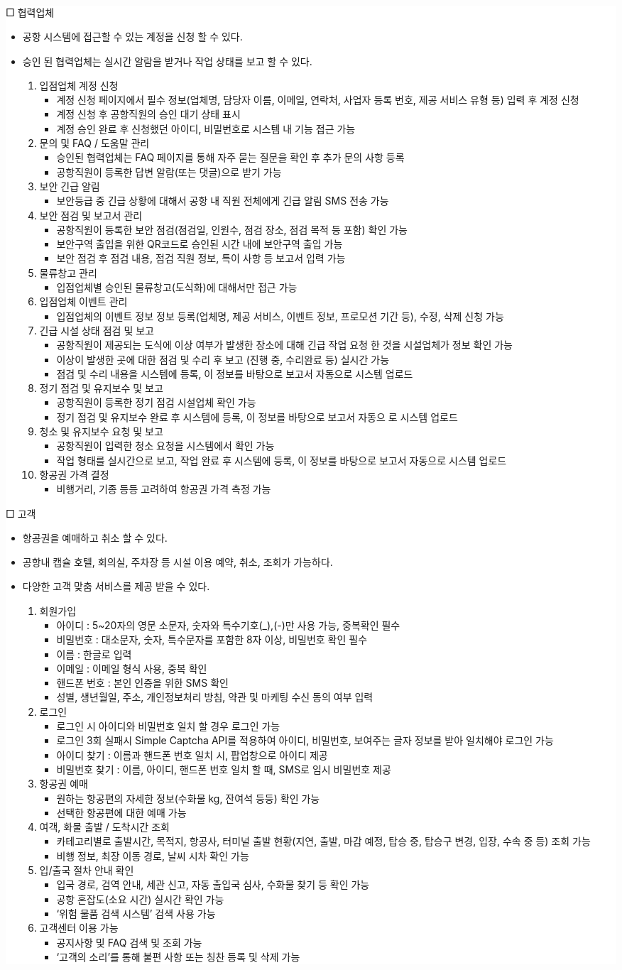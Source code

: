  □ 협력업체
   - 공항 시스템에 접근할 수 있는 계정을 신청 할 수 있다.
   - 승인 된 협력업체는 실시간 알람을 받거나 작업 상태를 보고 할 수 있다.

       1. 입점업체 계정 신청
           - 계정 신청 페이지에서 필수 정보(업체명, 담당자 이름, 이메일, 연락처, 사업자 등록               번호, 제공 서비스 유형 등) 입력 후 계정 신청
           - 계정 신청 후 공항직원의 승인 대기 상태 표시
           - 계정 승인 완료 후 신청했던 아이디, 비밀번호로 시스템 내 기능 접근 가능
       2. 문의 및 FAQ / 도움말 관리
           - 승인된 협력업체는 FAQ 페이지를 통해 자주 묻는 질문을 확인 후 추가 문의 사항               등록
           - 공항직원이 등록한 답변 알람(또는 댓글)으로 받기 가능
       3. 보안 긴급 알림
           - 보안등급 중 긴급 상황에 대해서 공항 내 직원 전체에게 긴급 알림 SMS 전송 가능
       4. 보안 점검 및 보고서 관리
           - 공항직원이 등록한 보안 점검(점검일, 인원수, 점검 장소, 점검 목적 등 포함) 확인               가능
           - 보안구역 출입을 위한 QR코드로 승인된 시간 내에 보안구역 출입 가능
           - 보안 점검 후 점검 내용, 점검 직원 정보, 특이 사항 등 보고서 입력 가능
       5. 물류창고 관리
           - 입점업체별 승인된 물류창고(도식화)에 대해서만 접근 가능     
       6. 입점업체 이벤트 관리
           - 입점업체의 이벤트 정보 정보 등록(업체명, 제공 서비스, 이벤트 정보, 프로모션 
             기간 등), 수정, 삭제 신청 가능
       7. 긴급 시설 상태 점검 및 보고
           - 공항직원이 제공되는 도식에 이상 여부가 발생한 장소에 대해 긴급 작업 요청 한                것을 시설업체가 정보 확인 가능
           - 이상이 발생한 곳에 대한 점검 및 수리 후 보고 (진행 중, 수리완료 등)                          실시간 가능
           - 점검 및 수리 내용을 시스템에 등록, 이 정보를 바탕으로 보고서 자동으로 시스템               업로드
       8. 정기 점검 및 유지보수 및 보고
           - 공항직원이 등록한 정기 점검 시설업체 확인 가능
           - 정기 점검 및 유지보수 완료 후 시스템에 등록, 이 정보를 바탕으로 보고서 자동으               로 시스템 업로드
       9. 청소 및 유지보수 요청 및 보고
           - 공항직원이 입력한 청소 요청을 시스템에서 확인 가능
           - 작업 형태를 실시간으로 보고, 작업 완료 후 시스템에 등록, 이 정보를 바탕으로                 보고서 자동으로 시스템 업로드
       10. 항공권 가격 결정
           - 비행거리, 기종 등등 고려하여 항공권 가격 측정 가능
 
 □ 고객
   - 항공권을 예매하고 취소 할 수 있다.
   - 공항내 캡슐 호텔, 회의실, 주차장 등 시설 이용 예약, 취소, 조회가 가능하다.
   - 다양한 고객 맞춤 서비스를 제공 받을 수 있다.

       1. 회원가입
           - 아이디 : 5~20자의 영문 소문자, 숫자와 특수기호(_),(-)만 사용 가능, 중복확인 필수
           - 비밀번호 : 대소문자, 숫자, 특수문자를 포함한 8자 이상, 비밀번호 확인 필수
           - 이름 : 한글로 입력
           - 이메일 : 이메일 형식 사용, 중복 확인
           - 핸드폰 번호 : 본인 인증을 위한 SMS 확인
           - 성별, 생년월일, 주소, 개인정보처리 방침, 약관 및 마케팅 수신 동의 여부 입력
       2. 로그인
           - 로그인 시 아이디와 비밀번호 일치 할 경우 로그인 가능
           - 로그인 3회 실패시 Simple Captcha API를 적용하여 아이디, 비밀번호, 보여주는                 글자 정보를 받아 일치해야 로그인 가능
           - 아이디 찾기 : 이름과 핸드폰 번호 일치 시, 팝업창으로 아이디 제공
           - 비밀번호 찾기 : 이름, 아이디, 핸드폰 번호 일치 할 때, SMS로 임시 비밀번호 제공 
       3. 항공권 예매
           - 원하는 항공편의 자세한 정보(수화물 kg, 잔여석 등등) 확인 가능
           - 선택한 항공편에 대한 예매 가능
       4. 여객, 화물 출발 / 도착시간 조회
           - 카테고리별로 출발시간, 목적지, 항공사, 터미널 출발 현황(지연, 출발, 마감 예정,                탑승 중, 탑승구 변경, 입장, 수속 중 등) 조회 가능
           - 비행 정보, 최장 이동 경로, 날씨 시차 확인 가능
       5. 입/출국 절차 안내 확인
           - 입국 경로, 검역 안내, 세관 신고, 자동 출입국 심사, 수화물 찾기 등 확인 가능
           - 공항 혼잡도(소요 시간) 실시간 확인 가능
           - ‘위험 물품 검색 시스템’ 검색 사용 가능
       6. 고객센터 이용 가능
           - 공지사항 및 FAQ 검색 및 조회 가능
           - ‘고객의 소리’를 통해 불편 사항 또는 칭찬 등록 및 삭제 가능
